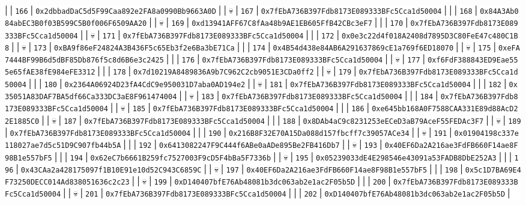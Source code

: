 |  | `166` | `0x2dbbadDaC5d5F99Caa892e2FA8a0990Bb9663A0D` |
| 💀 | `167` | `0x7fEbA736B397Fdb8173E089333BFc5Cca1d50004` |
|  | `168` | `0x84A3Ab084abEC3B0f03B599C5B0f006F6509AA20` |
| 💀 | `169` | `0xd13941AFF67C8fAa48b9AE1EB605FfB42CBc3eF7` |
|  | `170` | `0x7fEbA736B397Fdb8173E089333BFc5Cca1d50004` |
| 💀 | `171` | `0x7fEbA736B397Fdb8173E089333BFc5Cca1d50004` |
|  | `172` | `0x0e3c22d4f018A2408d7895D3C80FeE47c480C1B8` |
| 💀 | `173` | `0xBA9f86eF24824A3B436F5c65Eb3f2e6Ba3bE71Ca` |
|  | `174` | `0x4B54d438e84AB6A291637869cE1a769f6ED18070` |
| 💀 | `175` | `0xeFA7444BF99B6d5dBF85Db876f5c8d6B6e3c2425` |
|  | `176` | `0x7fEbA736B397Fdb8173E089333BFc5Cca1d50004` |
| 💀 | `177` | `0xf6FdF388843ED9Eae555e65fAE38fE984eFE3312` |
|  | `178` | `0x7d10219A8489836A9b7C962C2cb9051E3CDa0ff2` |
| 💀 | `179` | `0x7fEbA736B397Fdb8173E089333BFc5Cca1d50004` |
|  | `180` | `0x2364A06924D23fA4CdC9e950031D7aba0AD194e2` |
| 💀 | `181` | `0x7fEbA736B397Fdb8173E089333BFc5Cca1d50004` |
|  | `182` | `0x35051A83DAF7BA5df66Ca333DC3aE8F961474004` |
| 💀 | `183` | `0x7fEbA736B397Fdb8173E089333BFc5Cca1d50004` |
|  | `184` | `0x7fEbA736B397Fdb8173E089333BFc5Cca1d50004` |
| 💀 | `185` | `0x7fEbA736B397Fdb8173E089333BFc5Cca1d50004` |
|  | `186` | `0xe645bb168A0F7588CAA331E89d88AcD22E1885C0` |
| 💀 | `187` | `0x7fEbA736B397Fdb8173E089333BFc5Cca1d50004` |
|  | `188` | `0x8DAb4aC9c8231253eECeD3aB79AceF55FEDAc3F7` |
| 💀 | `189` | `0x7fEbA736B397Fdb8173E089333BFc5Cca1d50004` |
|  | `190` | `0x216B8F32E70A15Da088d157fbcff7c39057ACe34` |
| 💀 | `191` | `0x01904198c337e118027ae7d5c51D9C907fb44b5A` |
|  | `192` | `0x6413082247F9C444f6ABe0aADe895Be2FB416Db7` |
| 💀 | `193` | `0x40EF6Da2A216ae3FdFB660F14ae8F98B1e557bF5` |
|  | `194` | `0x62eC7b6661B259fc7527003F9cD5F4bBa5F7336b` |
| 💀 | `195` | `0x05239033dE4E298546e43091a53FADB8DbE252A3` |
|  | `196` | `0x43CAa2a428175097f1B10E91e10d52C943C6859C` |
| 💀 | `197` | `0x40EF6Da2A216ae3FdFB660F14ae8F98B1e557bF5` |
|  | `198` | `0x5c1D7BA69E4F73250DECC014Ad838051636c2c23` |
| 💀 | `199` | `0xD140407bfE76Ab48081b3dc063ab2e1ac2F05b5D` |
|  | `200` | `0x7fEbA736B397Fdb8173E089333BFc5Cca1d50004` |
| 💀 | `201` | `0x7fEbA736B397Fdb8173E089333BFc5Cca1d50004` |
|  | `202` | `0xD140407bfE76Ab48081b3dc063ab2e1ac2F05b5D` |